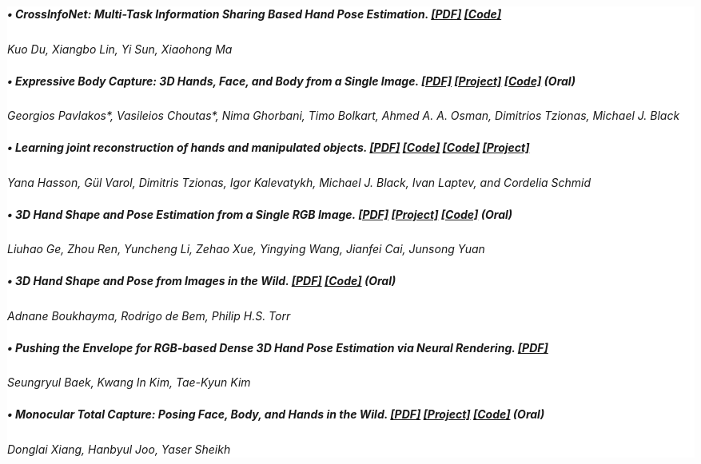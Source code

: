 ##### • CrossInfoNet: Multi-Task Information Sharing Based Hand Pose Estimation. [\[PDF\]](http://openaccess.thecvf.com/content_CVPR_2019/papers/Du_CrossInfoNet_Multi-Task_Information_Sharing_Based_Hand_Pose_Estimation_CVPR_2019_paper.pdf) [\[Code\]](https://github.com/dumyy/handpose)
_Kuo Du, Xiangbo Lin, Yi Sun, Xiaohong Ma_

##### • Expressive Body Capture: 3D Hands, Face, and Body from a Single Image.  [\[PDF\]](https://arxiv.org/pdf/1904.05866)  [\[Project\]](https://smpl-x.is.tue.mpg.de/)  [\[Code\]](https://github.com/vchoutas/smplify-x) *(Oral)*
_Georgios Pavlakos\*, Vasileios Choutas\*, Nima Ghorbani, Timo Bolkart, Ahmed A. A. Osman, Dimitrios Tzionas, Michael J. Black_

##### • Learning joint reconstruction of hands and manipulated objects. [\[PDF\]](https://arxiv.org/pdf/1904.05767.pdf) [\[Code\]](https://github.com/hassony2/manopth) [\[Code\]](https://github.com/hassony2/obman_train) [\[Project\]](https://www.di.ens.fr/willow/research/obman/)
_Yana Hasson, Gül Varol, Dimitris Tzionas, Igor Kalevatykh, Michael J. Black, Ivan Laptev, and Cordelia Schmid_

##### • 3D Hand Shape and Pose Estimation from a Single RGB Image. [\[PDF\]](http://openaccess.thecvf.com/content_CVPR_2019/papers/Ge_3D_Hand_Shape_and_Pose_Estimation_From_a_Single_RGB_CVPR_2019_paper.pdf) [\[Project\]](https://sites.google.com/site/geliuhaontu/home/cvpr2019) [\[Code\]](https://github.com/3d-hand-shape/hand-graph-cnn) *(Oral)*
_Liuhao Ge, Zhou Ren, Yuncheng Li, Zehao Xue, Yingying Wang, Jianfei Cai, Junsong Yuan_

##### • 3D Hand Shape and Pose from Images in the Wild. [\[PDF\]](http://openaccess.thecvf.com/content_CVPR_2019/papers/Boukhayma_3D_Hand_Shape_and_Pose_From_Images_in_the_Wild_CVPR_2019_paper.pdf)  [\[Code\]](https://github.com/boukhayma/3dhand) *(Oral)*
_Adnane Boukhayma, Rodrigo de Bem, Philip H.S. Torr_

##### • Pushing the Envelope for RGB-based Dense 3D Hand Pose Estimation via Neural Rendering. [\[PDF\]](http://openaccess.thecvf.com/content_CVPR_2019/papers/Baek_Pushing_the_Envelope_for_RGB-Based_Dense_3D_Hand_Pose_Estimation_CVPR_2019_paper.pdf)
_Seungryul Baek, Kwang In Kim, Tae-Kyun Kim_

##### • Monocular Total Capture: Posing Face, Body, and Hands in the Wild. [\[PDF\]](http://openaccess.thecvf.com/content_CVPR_2019/papers/Xiang_Monocular_Total_Capture_Posing_Face_Body_and_Hands_in_the_CVPR_2019_paper.pdf) [\[Project\]](http://domedb.perception.cs.cmu.edu/monototalcapture.html) [\[Code\]](https://github.com/CMU-Perceptual-Computing-Lab/MonocularTotalCapture) *(Oral)*
_Donglai Xiang, Hanbyul Joo, Yaser Sheikh_
